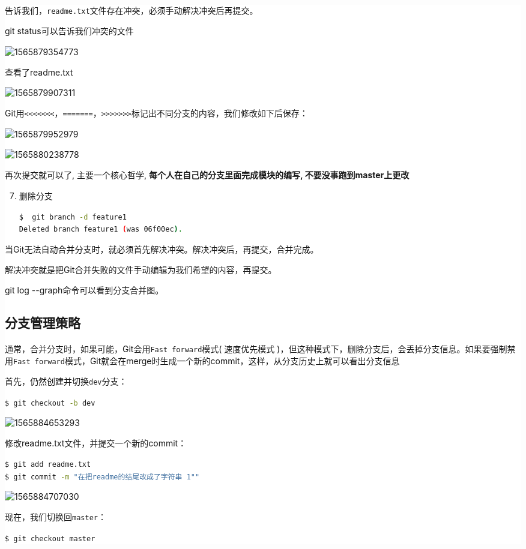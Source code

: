 告诉我们，`readme.txt`文件存在冲突，必须手动解决冲突后再提交。

git status可以告诉我们冲突的文件

![1565879354773](assets/1565879354773.png)

查看了readme.txt

![1565879907311](assets/1565879907311.png)

Git用`<<<<<<<`，`=======`，`>>>>>>>`标记出不同分支的内容，我们修改如下后保存：

![1565879952979](assets/1565879952979.png)

![1565880238778](assets/1565880238778.png)

再次提交就可以了, 主要一个核心哲学, **每个人在自己的分支里面完成模块的编写, 不要没事跑到master上更改**

7. 删除分支

   ```bash
   $  git branch -d feature1
   Deleted branch feature1 (was 06f00ec).
   ```

   

当Git无法自动合并分支时，就必须首先解决冲突。解决冲突后，再提交，合并完成。

解决冲突就是把Git合并失败的文件手动编辑为我们希望的内容，再提交。

git log --graph命令可以看到分支合并图。

## 分支管理策略

通常，合并分支时，如果可能，Git会用`Fast forward`模式( 速度优先模式 )，但这种模式下，删除分支后，会丢掉分支信息。如果要强制禁用`Fast forward`模式，Git就会在merge时生成一个新的commit，这样，从分支历史上就可以看出分支信息

首先，仍然创建并切换`dev`分支：

```bash
$ git checkout -b dev
```

![1565884653293](assets/1565884653293.png)

修改readme.txt文件，并提交一个新的commit：

```bash
$ git add readme.txt 
$ git commit -m "在把readme的结尾改成了字符串 1""
```

![1565884707030](assets/1565884707030.png)

现在，我们切换回`master`：

```bash
$ git checkout master
```
